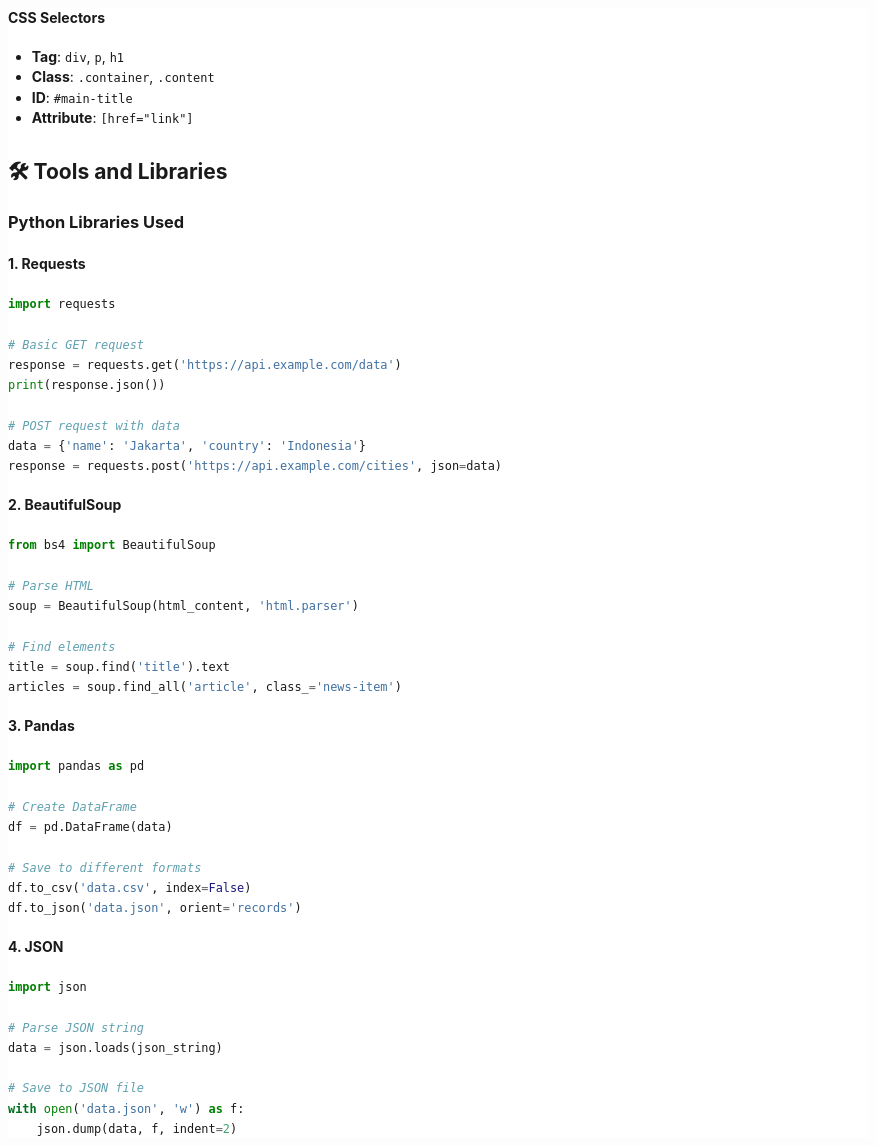 #### CSS Selectors
- **Tag**: `div`, `p`, `h1`
- **Class**: `.container`, `.content`
- **ID**: `#main-title`
- **Attribute**: `[href="link"]`

## 🛠️ Tools and Libraries

### Python Libraries Used

#### 1. Requests
```python
import requests

# Basic GET request
response = requests.get('https://api.example.com/data')
print(response.json())

# POST request with data
data = {'name': 'Jakarta', 'country': 'Indonesia'}
response = requests.post('https://api.example.com/cities', json=data)
```

#### 2. BeautifulSoup
```python
from bs4 import BeautifulSoup

# Parse HTML
soup = BeautifulSoup(html_content, 'html.parser')

# Find elements
title = soup.find('title').text
articles = soup.find_all('article', class_='news-item')
```

#### 3. Pandas
```python
import pandas as pd

# Create DataFrame
df = pd.DataFrame(data)

# Save to different formats
df.to_csv('data.csv', index=False)
df.to_json('data.json', orient='records')
```

#### 4. JSON
```python
import json

# Parse JSON string
data = json.loads(json_string)

# Save to JSON file
with open('data.json', 'w') as f:
    json.dump(data, f, indent=2)
```
